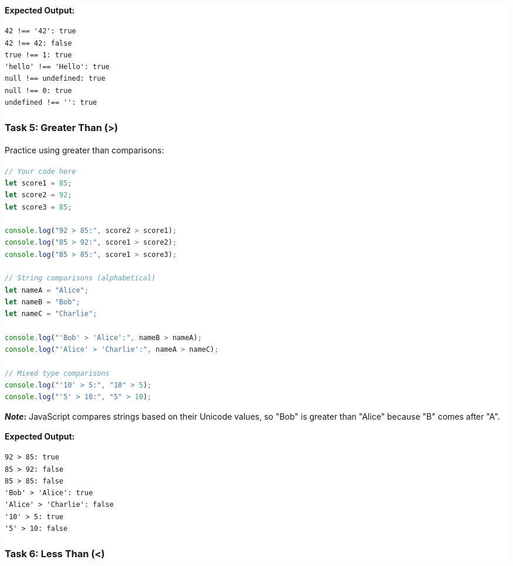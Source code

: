 **Expected Output:**

```
42 !== '42': true
42 !== 42: false
true !== 1: true
'hello' !== 'Hello': true
null !== undefined: true
null !== 0: true
undefined !== '': true
```

### Task 5: Greater Than (>)

Practice using greater than comparisons:

```javascript
// Your code here
let score1 = 85;
let score2 = 92;
let score3 = 85;

console.log("92 > 85:", score2 > score1);
console.log("85 > 92:", score1 > score2);
console.log("85 > 85:", score1 > score3);

// String comparisons (alphabetical)
let nameA = "Alice";
let nameB = "Bob";
let nameC = "Charlie";

console.log("'Bob' > 'Alice':", nameB > nameA);
console.log("'Alice' > 'Charlie':", nameA > nameC);

// Mixed type comparisons
console.log("'10' > 5:", "10" > 5);
console.log("'5' > 10:", "5" > 10);
```

**$Note$:** JavaScript compares strings based on their Unicode values, so "Bob" is greater than "Alice" because "B" comes after "A".

**Expected Output:**

```
92 > 85: true
85 > 92: false
85 > 85: false
'Bob' > 'Alice': true
'Alice' > 'Charlie': false
'10' > 5: true
'5' > 10: false
```

### Task 6: Less Than (<)
